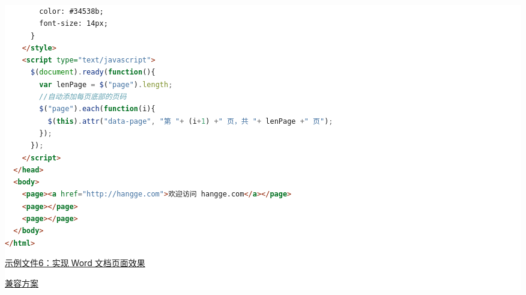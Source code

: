 ```html
        color: #34538b;
        font-size: 14px;
      }
    </style>
    <script type="text/javascript">
      $(document).ready(function(){
        var lenPage = $("page").length;
        //自动添加每页底部的页码
        $("page").each(function(i){
          $(this).attr("data-page", "第 "+ (i+1) +" 页，共 "+ lenPage +" 页");
        });
      });
    </script>
  </head>
  <body>
    <page><a href="http://hangge.com">欢迎访问 hangge.com</a></page>
    <page></page>
    <page></page>
  </body>
</html>
```
[示例文件6：实现 Word 文档页面效果](./06、实现%20Word%20文档页面效果.html)



[兼容方案](./flexible.js)